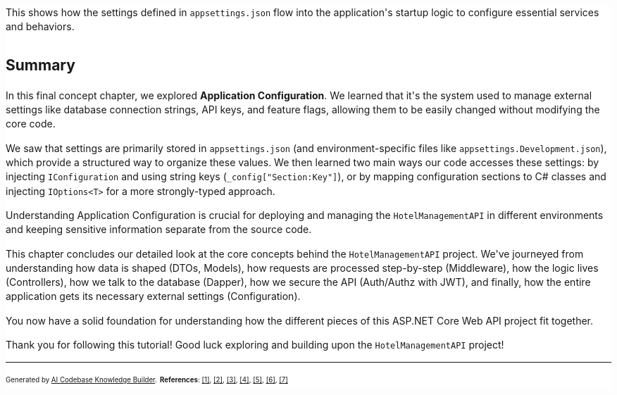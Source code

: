 This shows how the settings defined in `appsettings.json` flow into the application's startup logic to configure essential services and behaviors.

## Summary

In this final concept chapter, we explored **Application Configuration**. We learned that it's the system used to manage external settings like database connection strings, API keys, and feature flags, allowing them to be easily changed without modifying the core code.

We saw that settings are primarily stored in `appsettings.json` (and environment-specific files like `appsettings.Development.json`), which provide a structured way to organize these values. We then learned two main ways our code accesses these settings: by injecting `IConfiguration` and using string keys (`_config["Section:Key"]`), or by mapping configuration sections to C# classes and injecting `IOptions<T>` for a more strongly-typed approach.

Understanding Application Configuration is crucial for deploying and managing the `HotelManagementAPI` in different environments and keeping sensitive information separate from the source code.

This chapter concludes our detailed look at the core concepts behind the `HotelManagementAPI` project. We've journeyed from understanding how data is shaped (DTOs, Models), how requests are processed step-by-step (Middleware), how the logic lives (Controllers), how we talk to the database (Dapper), how we secure the API (Auth/Authz with JWT), and finally, how the entire application gets its necessary external settings (Configuration).

You now have a solid foundation for understanding how the different pieces of this ASP.NET Core Web API project fit together.

Thank you for following this tutorial! Good luck exploring and building upon the `HotelManagementAPI` project!

---

<sub><sup>Generated by [AI Codebase Knowledge Builder](https://github.com/The-Pocket/Tutorial-Codebase-Knowledge).</sup></sub> <sub><sup>**References**: [[1]](https://github.com/Persinus/HotelManagementAPI/blob/36142c7f0bf93973f50c4408eb5a21a7f994eea2/Controllers/CloudinanyController.cs), [[2]](https://github.com/Persinus/HotelManagementAPI/blob/36142c7f0bf93973f50c4408eb5a21a7f994eea2/Controllers/TatCaTruyCapController.cs), [[3]](https://github.com/Persinus/HotelManagementAPI/blob/36142c7f0bf93973f50c4408eb5a21a7f994eea2/Data/Cloudinary.cs), [[4]](https://github.com/Persinus/HotelManagementAPI/blob/36142c7f0bf93973f50c4408eb5a21a7f994eea2/Program.cs), [[5]](https://github.com/Persinus/HotelManagementAPI/blob/36142c7f0bf93973f50c4408eb5a21a7f994eea2/Services/VnpayService.cs), [[6]](https://github.com/Persinus/HotelManagementAPI/blob/36142c7f0bf93973f50c4408eb5a21a7f994eea2/appsettings.Development.json), [[7]](https://github.com/Persinus/HotelManagementAPI/blob/36142c7f0bf93973f50c4408eb5a21a7f994eea2/appsettings.json)</sup></sub>